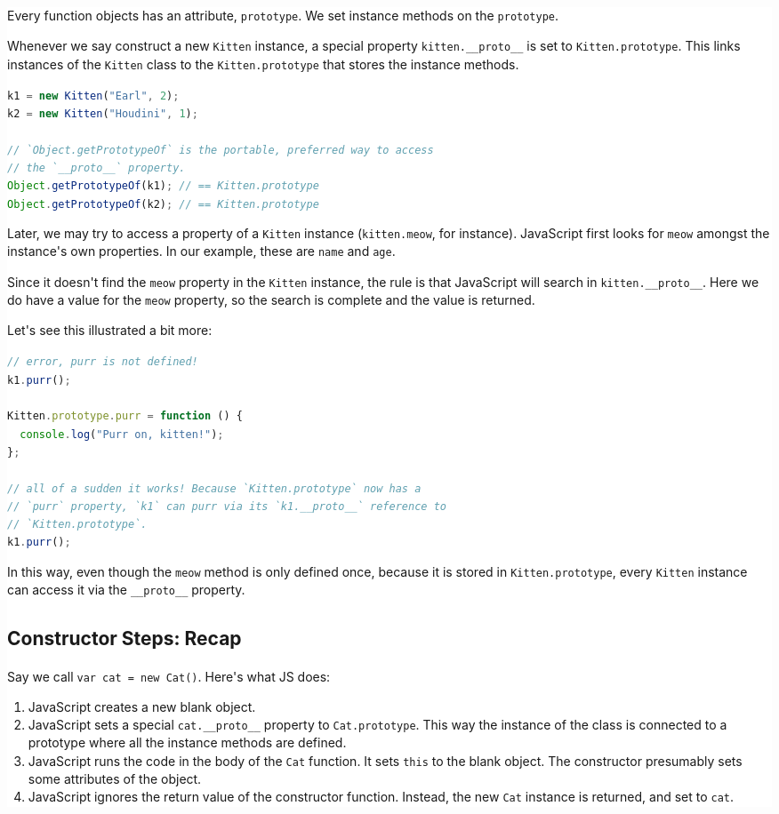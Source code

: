 Every function objects has an attribute, `prototype`. We set instance
methods on the `prototype`.

Whenever we say construct a new `Kitten` instance, a special property
`kitten.__proto__` is set to `Kitten.prototype`. This links instances
of the `Kitten` class to the `Kitten.prototype` that stores the
instance methods.

```javascript
k1 = new Kitten("Earl", 2);
k2 = new Kitten("Houdini", 1);

// `Object.getPrototypeOf` is the portable, preferred way to access
// the `__proto__` property.
Object.getPrototypeOf(k1); // == Kitten.prototype
Object.getPrototypeOf(k2); // == Kitten.prototype
```

Later, we may try to access a property of a `Kitten` instance
(`kitten.meow`, for instance). JavaScript first looks for `meow`
amongst the instance's own properties. In our example, these are
`name` and `age`.

Since it doesn't find the `meow` property in the `Kitten` instance,
the rule is that JavaScript will search in `kitten.__proto__`. Here we
do have a value for the `meow` property, so the search is complete and
the value is returned.

Let's see this illustrated a bit more:

```javascript
// error, purr is not defined!
k1.purr();

Kitten.prototype.purr = function () {
  console.log("Purr on, kitten!");
};

// all of a sudden it works! Because `Kitten.prototype` now has a
// `purr` property, `k1` can purr via its `k1.__proto__` reference to
// `Kitten.prototype`.
k1.purr();
```

In this way, even though the `meow` method is only defined once,
because it is stored in `Kitten.prototype`, every `Kitten` instance
can access it via the `__proto__` property.

## Constructor Steps: Recap

Say we call `var cat = new Cat()`. Here's what JS does:

1. JavaScript creates a new blank object.
2. JavaScript sets a special `cat.__proto__` property to
   `Cat.prototype`. This way the instance of the class is connected to
   a prototype where all the instance methods are defined.
4. JavaScript runs the code in the body of the `Cat` function. It sets
   `this` to the blank object. The constructor presumably sets some
   attributes of the object.
6. JavaScript ignores the return value of the constructor function.
   Instead, the new `Cat` instance is returned, and set to `cat`.

